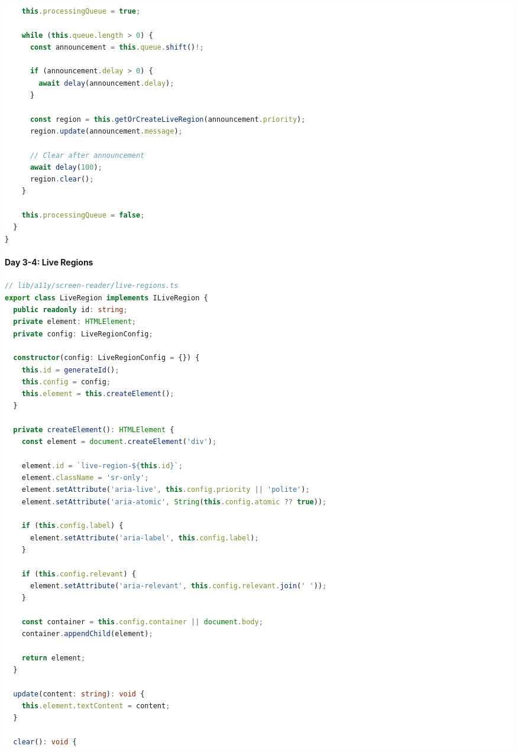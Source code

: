 ```typescript
    this.processingQueue = true;
    
    while (this.queue.length > 0) {
      const announcement = this.queue.shift()!;
      
      if (announcement.delay > 0) {
        await delay(announcement.delay);
      }
      
      const region = this.getOrCreateLiveRegion(announcement.priority);
      region.update(announcement.message);
      
      // Clear after announcement
      await delay(100);
      region.clear();
    }
    
    this.processingQueue = false;
  }
}
```

#### Day 3-4: Live Regions
```typescript
// lib/a11y/screen-reader/live-regions.ts
export class LiveRegion implements ILiveRegion {
  public readonly id: string;
  private element: HTMLElement;
  private config: LiveRegionConfig;
  
  constructor(config: LiveRegionConfig = {}) {
    this.id = generateId();
    this.config = config;
    this.element = this.createElement();
  }
  
  private createElement(): HTMLElement {
    const element = document.createElement('div');
    
    element.id = `live-region-${this.id}`;
    element.className = 'sr-only';
    element.setAttribute('aria-live', this.config.priority || 'polite');
    element.setAttribute('aria-atomic', String(this.config.atomic ?? true));
    
    if (this.config.label) {
      element.setAttribute('aria-label', this.config.label);
    }
    
    if (this.config.relevant) {
      element.setAttribute('aria-relevant', this.config.relevant.join(' '));
    }
    
    const container = this.config.container || document.body;
    container.appendChild(element);
    
    return element;
  }
  
  update(content: string): void {
    this.element.textContent = content;
  }
  
  clear(): void {
```